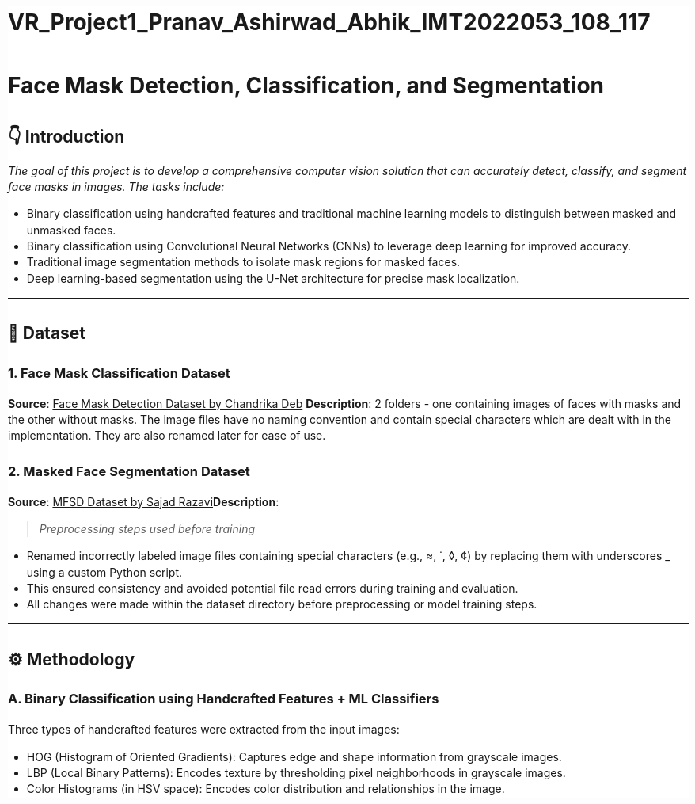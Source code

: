 # VR_Project1_Pranav_Ashirwad_Abhik_IMT2022053_108_117

# Face Mask Detection, Classification, and Segmentation

## 👇 Introduction

*The goal of this project is to develop a comprehensive computer vision solution that can accurately detect, classify, and segment face masks in images. The tasks include:*

- Binary classification using handcrafted features and traditional machine learning models to distinguish between masked and unmasked faces.
- Binary classification using Convolutional Neural Networks (CNNs) to leverage deep learning for improved accuracy.
- Traditional image segmentation methods to isolate mask regions for masked faces.
- Deep learning-based segmentation using the U-Net architecture for precise mask localization.

---

## 📂 Dataset

### 1. Face Mask Classification Dataset

**Source**: [Face Mask Detection Dataset by Chandrika Deb](https://github.com/chandrikadeb7/Face-Mask-Detection/tree/master/dataset)
**Description**: 2 folders - one containing images of faces with masks and the other without masks. The image files have no naming convention and contain special characters which are dealt with in the implementation. They are also renamed later for ease of use.

### 2. Masked Face Segmentation Dataset

**Source**: [MFSD Dataset by Sajad Razavi](https://github.com/sadjadrz/MFSD)**Description**:

> *Preprocessing steps used before training*

- Renamed incorrectly labeled image files containing special characters (e.g., ≈, ˙, ◊, ¢) by replacing them with underscores _ using a custom Python script.
- This ensured consistency and avoided potential file read errors during training and evaluation.
- All changes were made within the dataset directory before preprocessing or model training steps.

---

## ⚙️ Methodology

### A. Binary Classification using Handcrafted Features + ML Classifiers

Three types of handcrafted features were extracted from the input images:

- HOG (Histogram of Oriented Gradients): Captures edge and shape information from grayscale images.
- LBP (Local Binary Patterns): Encodes texture by thresholding pixel neighborhoods in grayscale images.
- Color Histograms (in HSV space): Encodes color distribution and relationships in the image.
